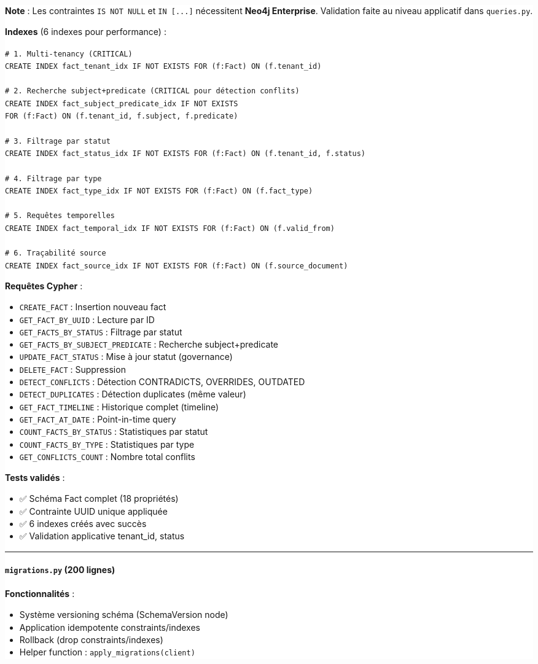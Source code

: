 **Note** : Les contraintes `IS NOT NULL` et `IN [...]` nécessitent **Neo4j Enterprise**. Validation faite au niveau applicatif dans `queries.py`.

**Indexes** (6 indexes pour performance) :
```cypher
# 1. Multi-tenancy (CRITICAL)
CREATE INDEX fact_tenant_idx IF NOT EXISTS FOR (f:Fact) ON (f.tenant_id)

# 2. Recherche subject+predicate (CRITICAL pour détection conflits)
CREATE INDEX fact_subject_predicate_idx IF NOT EXISTS
FOR (f:Fact) ON (f.tenant_id, f.subject, f.predicate)

# 3. Filtrage par statut
CREATE INDEX fact_status_idx IF NOT EXISTS FOR (f:Fact) ON (f.tenant_id, f.status)

# 4. Filtrage par type
CREATE INDEX fact_type_idx IF NOT EXISTS FOR (f:Fact) ON (f.fact_type)

# 5. Requêtes temporelles
CREATE INDEX fact_temporal_idx IF NOT EXISTS FOR (f:Fact) ON (f.valid_from)

# 6. Traçabilité source
CREATE INDEX fact_source_idx IF NOT EXISTS FOR (f:Fact) ON (f.source_document)
```

**Requêtes Cypher** :
- `CREATE_FACT` : Insertion nouveau fact
- `GET_FACT_BY_UUID` : Lecture par ID
- `GET_FACTS_BY_STATUS` : Filtrage par statut
- `GET_FACTS_BY_SUBJECT_PREDICATE` : Recherche subject+predicate
- `UPDATE_FACT_STATUS` : Mise à jour statut (governance)
- `DELETE_FACT` : Suppression
- `DETECT_CONFLICTS` : Détection CONTRADICTS, OVERRIDES, OUTDATED
- `DETECT_DUPLICATES` : Détection duplicates (même valeur)
- `GET_FACT_TIMELINE` : Historique complet (timeline)
- `GET_FACT_AT_DATE` : Point-in-time query
- `COUNT_FACTS_BY_STATUS` : Statistiques par statut
- `COUNT_FACTS_BY_TYPE` : Statistiques par type
- `GET_CONFLICTS_COUNT` : Nombre total conflits

**Tests validés** :
- ✅ Schéma Fact complet (18 propriétés)
- ✅ Contrainte UUID unique appliquée
- ✅ 6 indexes créés avec succès
- ✅ Validation applicative tenant_id, status

---

#### `migrations.py` (200 lignes)
**Fonctionnalités** :
- Système versioning schéma (SchemaVersion node)
- Application idempotente constraints/indexes
- Rollback (drop constraints/indexes)
- Helper function : `apply_migrations(client)`
